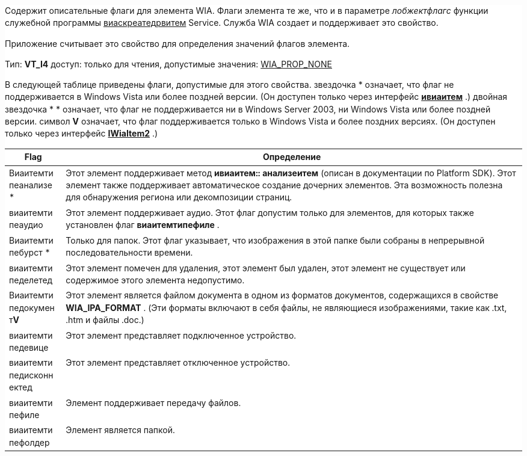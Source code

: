<td ><p>Содержит описательные флаги для элемента WIA. Флаги элемента те же, что и в параметре <em>лобжектфлагс</em> функции служебной программы <a href="https://msdn.microsoft.com/library/ms794649.aspx">виаскреатедрвитем</a> Service. Служба WIA создает и поддерживает это свойство.</p>
<p>Приложение считывает это свойство для определения значений флагов элемента.</p>
<p>Тип: <strong>VT_I4</strong> доступ: только для чтения, допустимые значения: <a href="-wia-property-attributes.md">WIA_PROP_NONE</a></p>
<p>В следующей таблице приведены флаги, допустимые для этого свойства. звездочка * означает, что флаг не поддерживается в Windows Vista или более поздней версии. (Он доступен только через интерфейс <a href="/windows/desktop/api/wia_xp/nn-wia_xp-iwiaitem"><strong>ивиаитем</strong></a> .) двойная звездочка * * означает, что флаг не поддерживается ни в Windows Server 2003, ни Windows Vista или более поздней версии. символ <strong>V</strong> означает, что флаг поддерживается только в Windows Vista и более поздних версиях. (Он доступен только через интерфейс <a href="-wia-iwiaitem2.md"><strong>IWiaItem2</strong></a> .)</p>

<table>
<thead>
<tr class="header">
<th>Flag</th>
<th>Определение</th>
</tr>
</thead>
<tbody>
<tr class="odd">
<td>Виаитемтипеанализе *</td>
<td>Этот элемент поддерживает метод <strong>ивиаитем:: анализеитем</strong> (описан в документации по Platform SDK). Этот элемент также поддерживает автоматическое создание дочерних элементов. Эта возможность полезна для обнаружения региона или декомпозиции страниц.</td>
</tr>
<tr class="even">
<td>виаитемтипеаудио</td>
<td>Этот элемент поддерживает аудио. Этот флаг допустим только для элементов, для которых также установлен флаг <strong>виаитемтипефиле</strong> .</td>
</tr>
<tr class="odd">
<td>Виаитемтипебурст *</td>
<td>Только для папок. Этот флаг указывает, что изображения в этой папке были собраны в непрерывной последовательности времени.</td>
</tr>
<tr class="even">
<td>виаитемтипеделетед</td>
<td>Этот элемент помечен для удаления, этот элемент был удален, этот элемент не существует или содержимое этого элемента недопустимо.</td>
</tr>
<tr class="odd">
<td>Виаитемтипедокумент<strong>V</strong></td>
<td>Этот элемент является файлом документа в одном из форматов документов, содержащихся в свойстве <strong>WIA_IPA_FORMAT</strong> . (Эти форматы включают в себя файлы, не являющиеся изображениями, такие как .txt, .htm и файлы .doc.)</td>
</tr>
<tr class="even">
<td>виаитемтипедевице</td>
<td>Этот элемент представляет подключенное устройство.</td>
</tr>
<tr class="odd">
<td>виаитемтипедисконнектед</td>
<td>Этот элемент представляет отключенное устройство.</td>
</tr>
<tr class="even">
<td>виаитемтипефиле</td>
<td>Элемент поддерживает передачу файлов.</td>
</tr>
<tr class="odd">
<td>виаитемтипефолдер</td>
<td>Элемент является папкой.</td>
